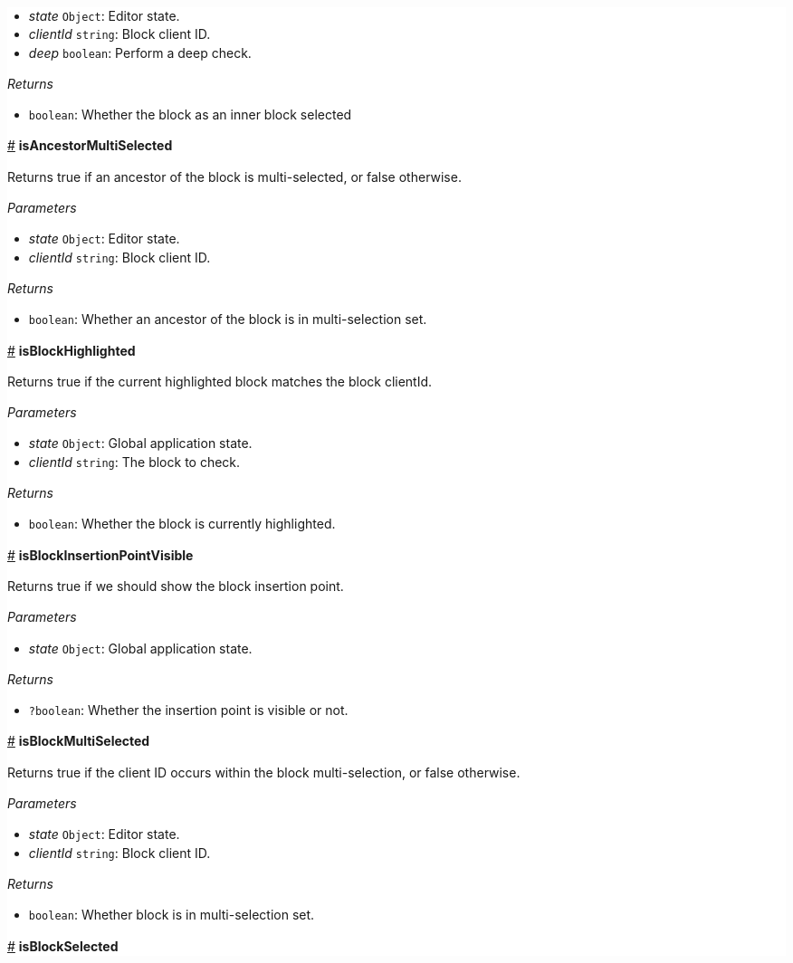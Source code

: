 -   _state_ `Object`: Editor state.
-   _clientId_ `string`: Block client ID.
-   _deep_ `boolean`: Perform a deep check.

_Returns_

-   `boolean`: Whether the block as an inner block selected

<a name="isAncestorMultiSelected" href="#isAncestorMultiSelected">#</a> **isAncestorMultiSelected**

Returns true if an ancestor of the block is multi-selected, or false
otherwise.

_Parameters_

-   _state_ `Object`: Editor state.
-   _clientId_ `string`: Block client ID.

_Returns_

-   `boolean`: Whether an ancestor of the block is in multi-selection set.

<a name="isBlockHighlighted" href="#isBlockHighlighted">#</a> **isBlockHighlighted**

Returns true if the current highlighted block matches the block clientId.

_Parameters_

-   _state_ `Object`: Global application state.
-   _clientId_ `string`: The block to check.

_Returns_

-   `boolean`: Whether the block is currently highlighted.

<a name="isBlockInsertionPointVisible" href="#isBlockInsertionPointVisible">#</a> **isBlockInsertionPointVisible**

Returns true if we should show the block insertion point.

_Parameters_

-   _state_ `Object`: Global application state.

_Returns_

-   `?boolean`: Whether the insertion point is visible or not.

<a name="isBlockMultiSelected" href="#isBlockMultiSelected">#</a> **isBlockMultiSelected**

Returns true if the client ID occurs within the block multi-selection, or
false otherwise.

_Parameters_

-   _state_ `Object`: Editor state.
-   _clientId_ `string`: Block client ID.

_Returns_

-   `boolean`: Whether block is in multi-selection set.

<a name="isBlockSelected" href="#isBlockSelected">#</a> **isBlockSelected**
